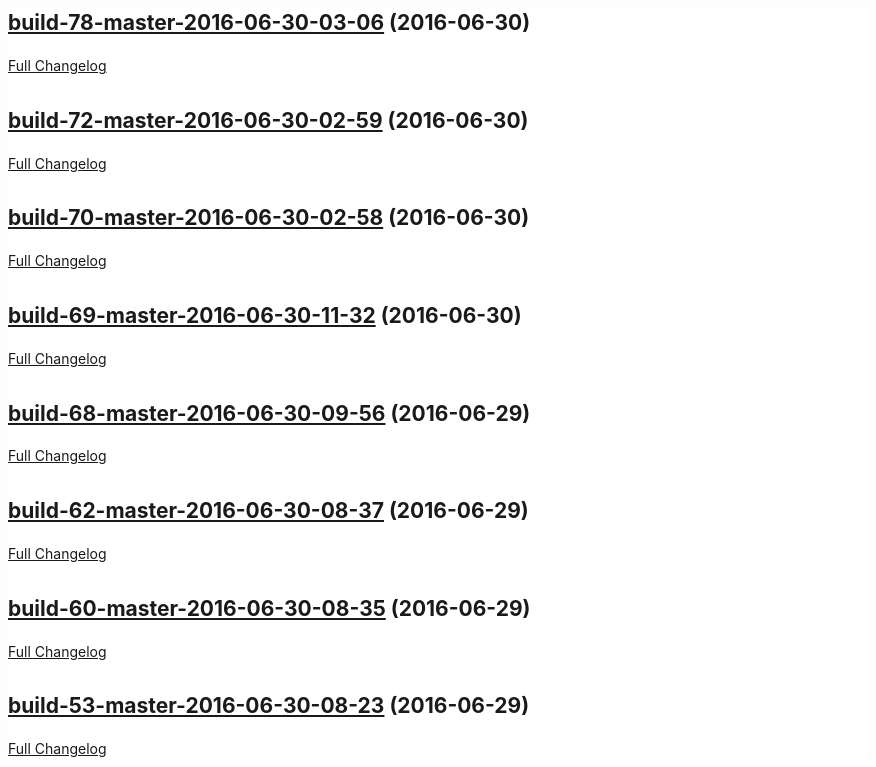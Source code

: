 ## [build-78-master-2016-06-30-03-06](https://github.com/willyb321/npm_cards/tree/build-78-master-2016-06-30-03-06) (2016-06-30)
[Full Changelog](https://github.com/willyb321/npm_cards/compare/build-72-master-2016-06-30-02-59...build-78-master-2016-06-30-03-06)

## [build-72-master-2016-06-30-02-59](https://github.com/willyb321/npm_cards/tree/build-72-master-2016-06-30-02-59) (2016-06-30)
[Full Changelog](https://github.com/willyb321/npm_cards/compare/build-70-master-2016-06-30-02-58...build-72-master-2016-06-30-02-59)

## [build-70-master-2016-06-30-02-58](https://github.com/willyb321/npm_cards/tree/build-70-master-2016-06-30-02-58) (2016-06-30)
[Full Changelog](https://github.com/willyb321/npm_cards/compare/build-69-master-2016-06-30-11-32...build-70-master-2016-06-30-02-58)

## [build-69-master-2016-06-30-11-32](https://github.com/willyb321/npm_cards/tree/build-69-master-2016-06-30-11-32) (2016-06-30)
[Full Changelog](https://github.com/willyb321/npm_cards/compare/build-68-master-2016-06-30-09-56...build-69-master-2016-06-30-11-32)

## [build-68-master-2016-06-30-09-56](https://github.com/willyb321/npm_cards/tree/build-68-master-2016-06-30-09-56) (2016-06-29)
[Full Changelog](https://github.com/willyb321/npm_cards/compare/build-62-master-2016-06-30-08-37...build-68-master-2016-06-30-09-56)

## [build-62-master-2016-06-30-08-37](https://github.com/willyb321/npm_cards/tree/build-62-master-2016-06-30-08-37) (2016-06-29)
[Full Changelog](https://github.com/willyb321/npm_cards/compare/build-60-master-2016-06-30-08-35...build-62-master-2016-06-30-08-37)

## [build-60-master-2016-06-30-08-35](https://github.com/willyb321/npm_cards/tree/build-60-master-2016-06-30-08-35) (2016-06-29)
[Full Changelog](https://github.com/willyb321/npm_cards/compare/build-53-master-2016-06-30-08-23...build-60-master-2016-06-30-08-35)

## [build-53-master-2016-06-30-08-23](https://github.com/willyb321/npm_cards/tree/build-53-master-2016-06-30-08-23) (2016-06-29)
[Full Changelog](https://github.com/willyb321/npm_cards/compare/build-44-master-2016-06-30-07-26...build-53-master-2016-06-30-08-23)
